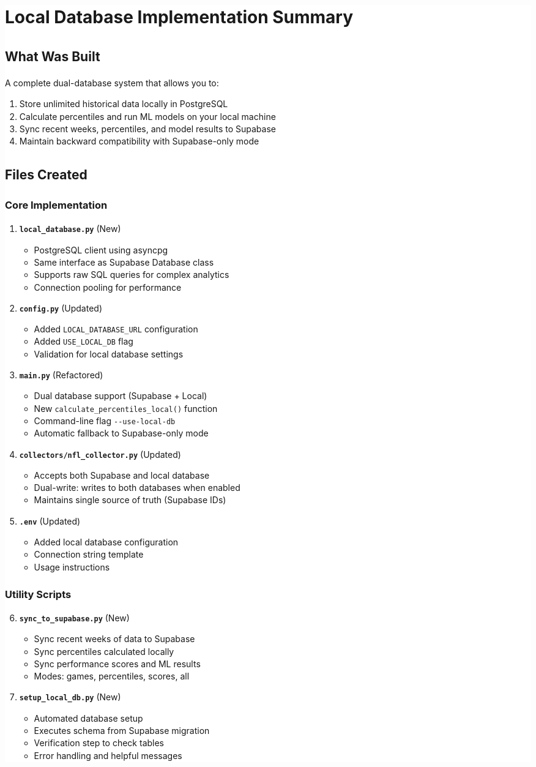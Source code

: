 # Local Database Implementation Summary

## What Was Built

A complete dual-database system that allows you to:
1. Store unlimited historical data locally in PostgreSQL
2. Calculate percentiles and run ML models on your local machine
3. Sync recent weeks, percentiles, and model results to Supabase
4. Maintain backward compatibility with Supabase-only mode

## Files Created

### Core Implementation

1. **`local_database.py`** (New)
   - PostgreSQL client using asyncpg
   - Same interface as Supabase Database class
   - Supports raw SQL queries for complex analytics
   - Connection pooling for performance

2. **`config.py`** (Updated)
   - Added `LOCAL_DATABASE_URL` configuration
   - Added `USE_LOCAL_DB` flag
   - Validation for local database settings

3. **`main.py`** (Refactored)
   - Dual database support (Supabase + Local)
   - New `calculate_percentiles_local()` function
   - Command-line flag `--use-local-db`
   - Automatic fallback to Supabase-only mode

4. **`collectors/nfl_collector.py`** (Updated)
   - Accepts both Supabase and local database
   - Dual-write: writes to both databases when enabled
   - Maintains single source of truth (Supabase IDs)

5. **`.env`** (Updated)
   - Added local database configuration
   - Connection string template
   - Usage instructions

### Utility Scripts

6. **`sync_to_supabase.py`** (New)
   - Sync recent weeks of data to Supabase
   - Sync percentiles calculated locally
   - Sync performance scores and ML results
   - Modes: games, percentiles, scores, all

7. **`setup_local_db.py`** (New)
   - Automated database setup
   - Executes schema from Supabase migration
   - Verification step to check tables
   - Error handling and helpful messages
